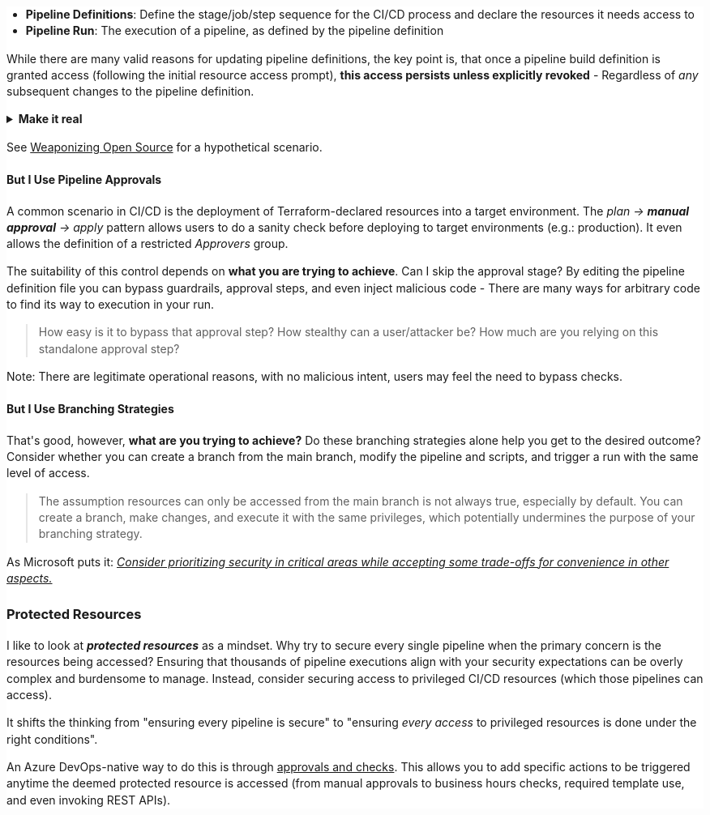 - **Pipeline Definitions**: Define the stage/job/step sequence for the CI/CD process and declare the resources it needs access to
- **Pipeline Run**: The execution of a pipeline, as defined by the pipeline definition

While there are many valid reasons for updating pipeline definitions, the key point is, that once a pipeline build definition is granted access (following the initial resource access prompt), **this access persists unless explicitly revoked** - Regardless of *any* subsequent changes to the pipeline definition.

<details><summary><strong>Make it real</strong></summary></details>

See [Weaponizing Open Source](https://ytimyno.github.io/blog/technical/py_git_revshell/) for a hypothetical scenario.

#### But I Use Pipeline Approvals

A common scenario in CI/CD is the deployment of Terraform-declared resources into a target environment. The *plan -> ***manual approval*** -> apply* pattern allows users to do a sanity check before deploying to target environments (e.g.: production). It even allows the definition of a restricted *Approvers* group.

The suitability of this control depends on **what you are trying to achieve**. Can I skip the approval stage? By editing the pipeline definition file you can bypass guardrails, approval steps, and even inject malicious code - There are many ways for arbitrary code to find its way to execution in your run.

> How easy is it to bypass that approval step? How stealthy can a user/attacker be? How much are you relying on this standalone approval step?

Note: There are legitimate operational reasons, with no malicious intent, users may feel the need to bypass checks.

#### But I Use Branching Strategies

That's good, however, **what are you trying to achieve?** Do these branching strategies alone help you get to the desired outcome? Consider whether you can create a branch from the main branch, modify the pipeline and scripts, and trigger a run with the same level of access.

> The assumption resources can only be accessed from the main branch is not always true, especially by default. You can create a branch, make changes, and execute it with the same privileges, which potentially undermines the purpose of your branching strategy.

As Microsoft puts it: *[Consider prioritizing security in critical areas while accepting some trade-offs for convenience in other aspects.](https://learn.microsoft.com/en-us/azure/devops/pipelines/security/approach?view=azure-devops#security-interdependence)*

### Protected Resources

I like to look at ***protected resources*** as a mindset. Why try to secure every single pipeline when the primary concern is the resources being accessed? Ensuring that thousands of pipeline executions align with your security expectations can be overly complex and burdensome to manage. Instead, consider securing access to privileged CI/CD resources (which those pipelines can access).

It shifts the thinking from "ensuring every pipeline is secure" to "ensuring *every access* to privileged resources is done under the right conditions".

An Azure DevOps-native way to do this is through [approvals and checks](https://learn.microsoft.com/en-us/azure/devops/pipelines/process/approvals?view=azure-devops&tabs=check-pass). This allows you to add specific actions to be triggered anytime the deemed protected resource is accessed (from manual approvals to business hours checks, required template use, and even invoking REST APIs).
